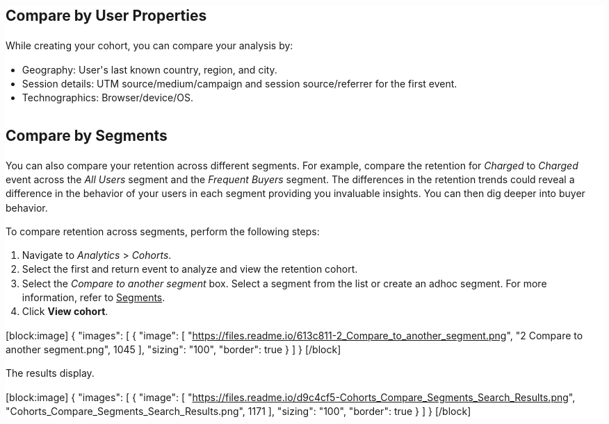 
## Compare by User Properties

While creating your cohort, you can compare your analysis by: 

- Geography: User's last known country, region, and city.
- Session details: UTM source/medium/campaign and session source/referrer for the first event.
- Technographics: Browser/device/OS.

## Compare by Segments

You can also compare your retention across different segments. For example, compare the retention for _Charged_ to _Charged_ event across the _All Users_ segment and the _Frequent Buyers_ segment. The differences in the retention trends could reveal a difference in the behavior of your users in each segment providing you invaluable insights. You can then dig deeper into buyer behavior. 

To compare retention across segments, perform the following steps:

1. Navigate to _Analytics_ > _Cohorts_.
2. Select the first and return event to analyze and view the retention cohort. 
3. Select the _Compare to another segment_ box. Select a segment from the list or create an adhoc segment. For more information, refer to [Segments](doc:segments).
4. Click **View cohort**.

[block:image]
{
  "images": [
    {
      "image": [
        "https://files.readme.io/613c811-2_Compare_to_another_segment.png",
        "2 Compare to another segment.png",
        1045
      ],
      "sizing": "100",
      "border": true
    }
  ]
}
[/block]


The results display.

[block:image]
{
  "images": [
    {
      "image": [
        "https://files.readme.io/d9c4cf5-Cohorts_Compare_Segments_Search_Results.png",
        "Cohorts_Compare_Segments_Search_Results.png",
        1171
      ],
      "sizing": "100",
      "border": true
    }
  ]
}
[/block]

